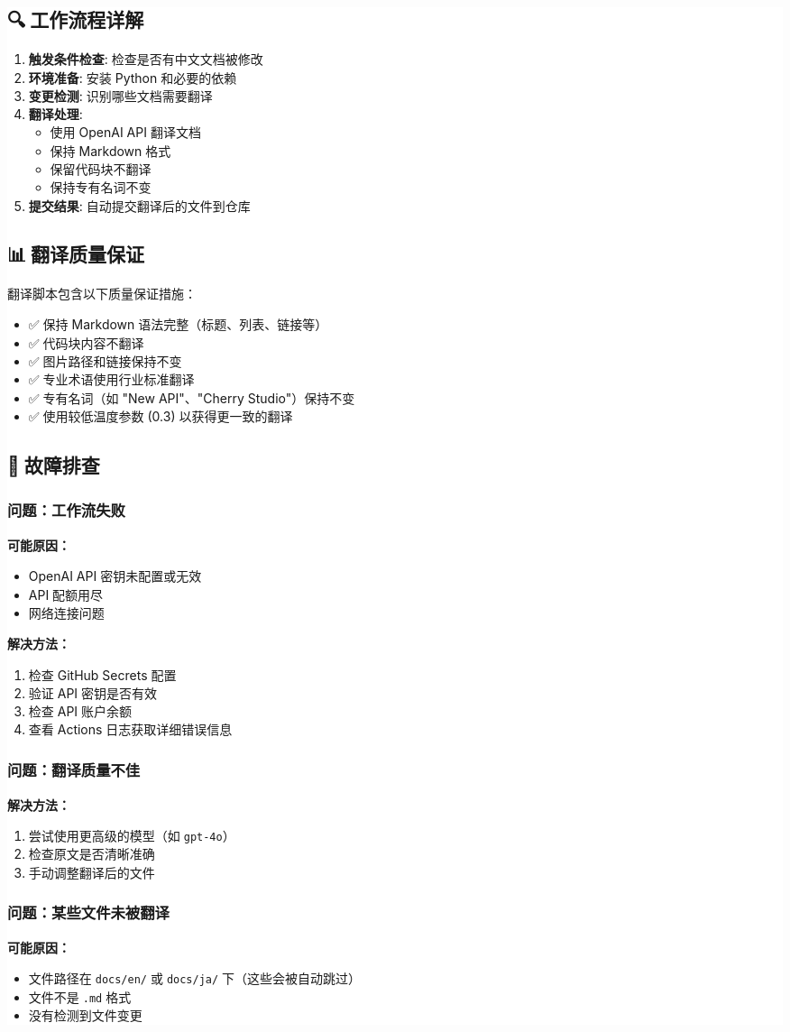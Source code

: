 ## 🔍 工作流程详解

1. **触发条件检查**: 检查是否有中文文档被修改
2. **环境准备**: 安装 Python 和必要的依赖
3. **变更检测**: 识别哪些文档需要翻译
4. **翻译处理**: 
   - 使用 OpenAI API 翻译文档
   - 保持 Markdown 格式
   - 保留代码块不翻译
   - 保持专有名词不变
5. **提交结果**: 自动提交翻译后的文件到仓库

## 📊 翻译质量保证

翻译脚本包含以下质量保证措施：

- ✅ 保持 Markdown 语法完整（标题、列表、链接等）
- ✅ 代码块内容不翻译
- ✅ 图片路径和链接保持不变
- ✅ 专业术语使用行业标准翻译
- ✅ 专有名词（如 "New API"、"Cherry Studio"）保持不变
- ✅ 使用较低温度参数 (0.3) 以获得更一致的翻译

## 🐛 故障排查

### 问题：工作流失败

**可能原因：**
- OpenAI API 密钥未配置或无效
- API 配额用尽
- 网络连接问题

**解决方法：**
1. 检查 GitHub Secrets 配置
2. 验证 API 密钥是否有效
3. 检查 API 账户余额
4. 查看 Actions 日志获取详细错误信息

### 问题：翻译质量不佳

**解决方法：**
1. 尝试使用更高级的模型（如 `gpt-4o`）
2. 检查原文是否清晰准确
3. 手动调整翻译后的文件

### 问题：某些文件未被翻译

**可能原因：**
- 文件路径在 `docs/en/` 或 `docs/ja/` 下（这些会被自动跳过）
- 文件不是 `.md` 格式
- 没有检测到文件变更
